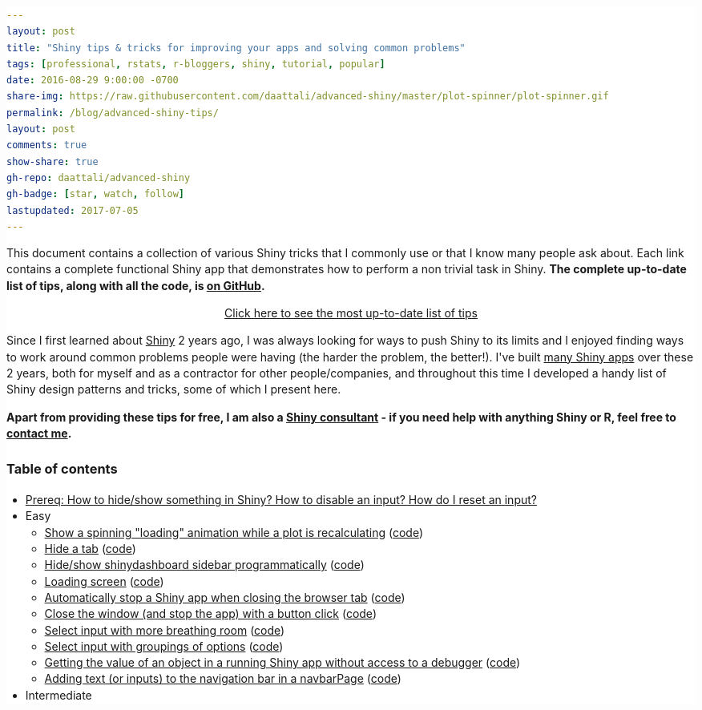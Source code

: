 ```yaml
---
layout: post
title: "Shiny tips & tricks for improving your apps and solving common problems"
tags: [professional, rstats, r-bloggers, shiny, tutorial, popular]
date: 2016-08-29 9:00:00 -0700
share-img: https://raw.githubusercontent.com/daattali/advanced-shiny/master/plot-spinner/plot-spinner.gif
permalink: /blog/advanced-shiny-tips/
layout: post
comments: true
show-share: true
gh-repo: daattali/advanced-shiny
gh-badge: [star, watch, follow]
lastupdated: 2017-07-05
---
```


This document contains a collection of various Shiny tricks that I commonly use or that I know many people ask about. Each link contains a complete functional Shiny app that demonstrates how to perform a non trivial task in Shiny. **The complete up-to-date list of tips, along with all the code, is [on GitHub](https://github.com/daattali/advanced-shiny#readme).**

<div style="text-align:center;">
<a class="btn btn-lg btn-cta" href="https://github.com/daattali/advanced-shiny#readme">Click here to see the most up-to-date list of tips</a>
</div>

Since I first learned about [Shiny](http://shiny.rstudio.com/) 2 years ago, I was always looking for ways to push Shiny to its limits and I enjoyed finding ways to work around common problems people were having (the harder the problem, the better!). I've built [many Shiny apps](https://daattali.com/shiny/) over these 2 years, both for myself and as a contractor for other people/companies, and throughout this time I developed a handy list of Shiny design patterns and tricks, some of which I present here.

**Apart from providing these tips for free, I am also a [Shiny consultant](https://deanattali.com/shiny/) - if you need help with anything Shiny or R, feel free to [contact me](https://deanattali.com/contact).**

### Table of contents

- [Prereq: How to hide/show something in Shiny? How to disable an input? How do I reset an input?](#shinyjs)
- Easy
  - [Show a spinning "loading" animation while a plot is recalculating](#plot-spinner) ([code](https://github.com/daattali/advanced-shiny/tree/master/plot-spinner))
  - [Hide a tab](#hide-tab) ([code](https://github.com/daattali/advanced-shiny/tree/master/hide-tab))
  - [Hide/show shinydashboard sidebar programmatically](#shinydashboard-sidebar-hide) ([code](https://github.com/daattali/advanced-shiny/tree/master/shinydashboard-sidebar-hide))
  - [Loading screen](#loading-screen) ([code](https://github.com/daattali/advanced-shiny/tree/master/loading-screen))
  - [Automatically stop a Shiny app when closing the browser tab](#auto-kill-app) ([code](https://github.com/daattali/advanced-shiny/tree/master/auto-kill-app))
  - [Close the window (and stop the app) with a button click](#close-window) ([code](https://github.com/daattali/advanced-shiny/tree/master/close-window))
  - [Select input with more breathing room](#select-input-large) ([code](https://github.com/daattali/advanced-shiny/tree/master/select-input-large))
  - [Select input with groupings of options](#dropdown-groups) ([code](https://github.com/daattali/advanced-shiny/tree/master/dropdown-groups))
  - [Getting the value of an object in a running Shiny app without access to a debugger](#debug-value) ([code](https://github.com/daattali/advanced-shiny/tree/master/debug-value))
  - [Adding text (or inputs) to the navigation bar in a navbarPage](#navbar-add-text) ([code](https://github.com/daattali/advanced-shiny/tree/master/navbar-add-text))
- Intermediate